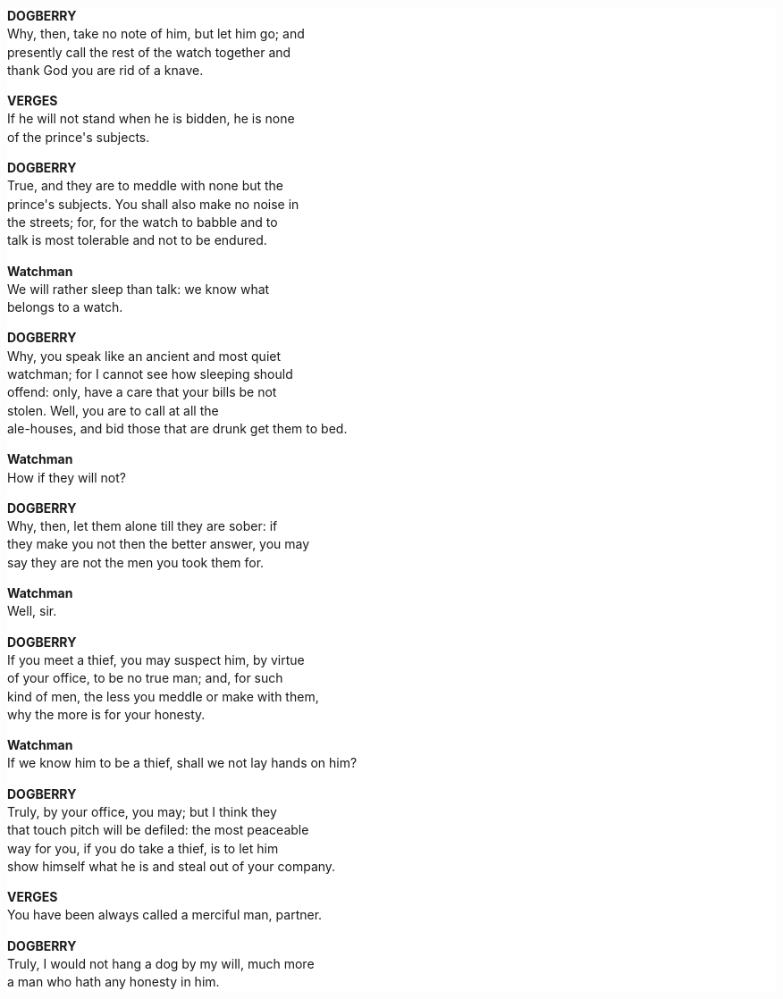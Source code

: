 **DOGBERRY**  
Why, then, take no note of him, but let him go; and  
presently call the rest of the watch together and  
thank God you are rid of a knave.

**VERGES**  
If he will not stand when he is bidden, he is none  
of the prince's subjects.

**DOGBERRY**  
True, and they are to meddle with none but the  
prince's subjects. You shall also make no noise in  
the streets; for, for the watch to babble and to  
talk is most tolerable and not to be endured.

**Watchman**  
We will rather sleep than talk: we know what  
belongs to a watch.

**DOGBERRY**  
Why, you speak like an ancient and most quiet  
watchman; for I cannot see how sleeping should  
offend: only, have a care that your bills be not  
stolen. Well, you are to call at all the  
ale-houses, and bid those that are drunk get them to bed.

**Watchman**  
How if they will not?

**DOGBERRY**  
Why, then, let them alone till they are sober: if  
they make you not then the better answer, you may  
say they are not the men you took them for.

**Watchman**  
Well, sir.

**DOGBERRY**  
If you meet a thief, you may suspect him, by virtue  
of your office, to be no true man; and, for such  
kind of men, the less you meddle or make with them,  
why the more is for your honesty.

**Watchman**  
If we know him to be a thief, shall we not lay hands on him?

**DOGBERRY**  
Truly, by your office, you may; but I think they  
that touch pitch will be defiled: the most peaceable  
way for you, if you do take a thief, is to let him  
show himself what he is and steal out of your company.

**VERGES**  
You have been always called a merciful man, partner.

**DOGBERRY**  
Truly, I would not hang a dog by my will, much more  
a man who hath any honesty in him.
